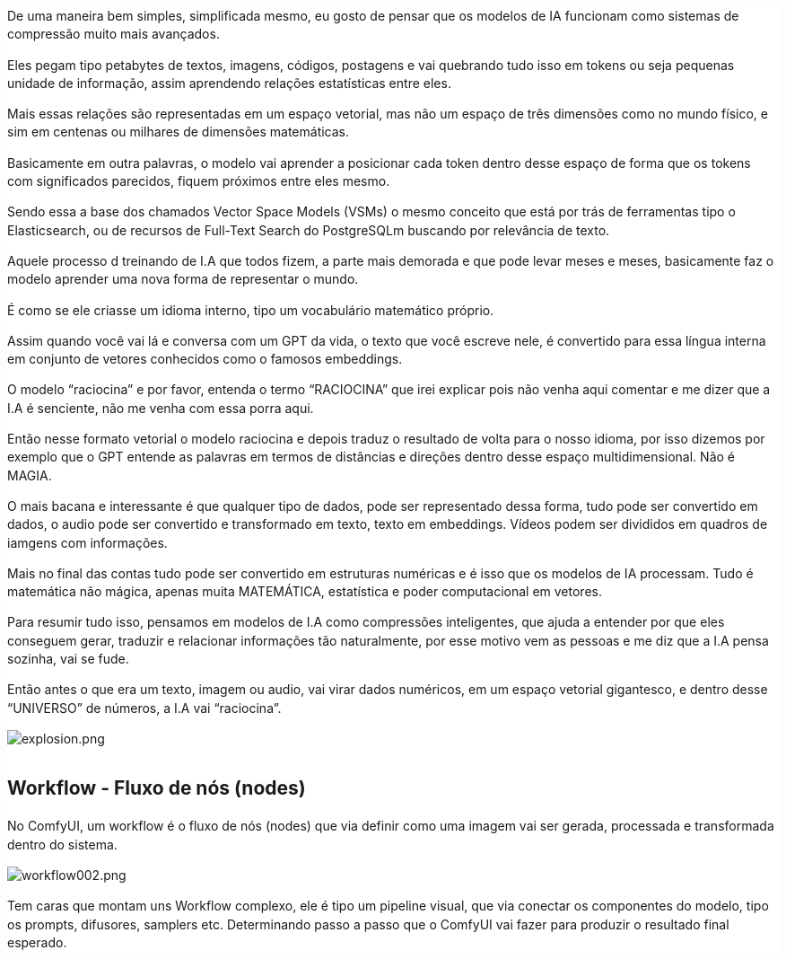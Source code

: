 De uma maneira bem simples, simplificada mesmo, eu gosto de pensar que os modelos de IA funcionam como sistemas de compressão muito mais avançados.

Eles pegam tipo petabytes de textos, imagens, códigos, postagens e vai quebrando tudo isso em tokens ou seja pequenas unidade de informação, assim aprendendo relações estatísticas entre eles.

Mais essas relações são representadas em um espaço vetorial, mas não um espaço de três dimensões como no mundo físico, e sim em centenas ou milhares de dimensões matemáticas.

Basicamente em outra palavras, o modelo vai aprender a posicionar cada token dentro desse espaço de forma que os tokens com significados parecidos, fiquem próximos entre eles mesmo.

Sendo essa a base dos chamados Vector Space Models (VSMs) o mesmo conceito que está por trás de ferramentas tipo o Elasticsearch, ou de recursos de Full-Text Search do PostgreSQLm buscando por relevância de texto.

Aquele processo d treinando de I.A que todos fizem, a parte mais demorada e que pode levar meses e meses, basicamente faz o modelo aprender uma nova forma de representar o mundo.

É como se ele criasse um idioma interno, tipo um vocabulário matemático próprio.

Assim quando você vai lá e conversa com um GPT da vida, o texto que você escreve nele, é convertido para essa língua interna em conjunto de vetores conhecidos como o famosos embeddings.

O modelo “raciocina” e por favor, entenda o termo “RACIOCINA” que irei explicar pois não venha aqui comentar e me dizer que a I.A é senciente, não me venha com essa porra aqui.

Então nesse formato vetorial o modelo raciocina e depois traduz o resultado de volta para o nosso idioma, por isso dizemos por exemplo que o GPT entende as palavras em termos de distâncias e direções dentro desse espaço multidimensional. Não é MAGIA.

O mais bacana e interessante é que qualquer tipo de dados, pode ser representado dessa forma, tudo pode ser convertido em dados, o audio pode ser convertido e transformado em texto, texto em embeddings. Vídeos podem ser divididos em quadros de iamgens com informações.

Mais no final das contas tudo pode ser convertido em estruturas numéricas e é isso que os modelos de IA processam. Tudo é matemática não mágica, apenas muita MATEMÁTICA, estatística e poder computacional em vetores.

Para resumir tudo isso, pensamos em modelos de I.A como compressões inteligentes, que ajuda a entender por que eles conseguem gerar, traduzir e relacionar informações tão naturalmente, por esse motivo vem as pessoas e me diz que a I.A pensa sozinha, vai se fude.

Então antes o que era um texto, imagem ou audio, vai virar dados numéricos, em um espaço vetorial gigantesco, e dentro desse “UNIVERSO” de números, a I.A vai “raciocina”.

![explosion.png](/images/explosion.png)

## Workflow - Fluxo de nós (nodes)

No ComfyUI, um workflow é o fluxo de nós (nodes) que via definir como uma imagem vai ser gerada, processada e transformada dentro do sistema.

![workflow002.png](/images/workflow002.png)

Tem caras que montam uns Workflow complexo, ele é tipo um pipeline visual, que via conectar os componentes do modelo, tipo os prompts, difusores, samplers etc. Determinando passo a passo que o ComfyUI vai fazer para produzir o resultado final esperado.
